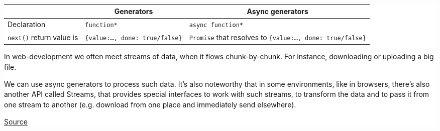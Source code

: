|  | Generators | Async generators |
| --- | --- | --- |
| Declaration | `function*` | `async function*` |
| `next()` return value is | `{value:…, done: true/false}` | `Promise` that resolves to `{value:…, done: true/false}` |

In web-development we often meet streams of data, when it flows chunk-by-chunk. For instance, downloading or uploading a big file.

We can use async generators to process such data. It’s also noteworthy that in some environments, like in browsers, there’s also another API called Streams, that provides special interfaces to work with such streams, to transform the data and to pass it from one stream to another (e.g. download from one place and immediately send elsewhere).


[Source](https://javascript.info/async-iterators-generators)